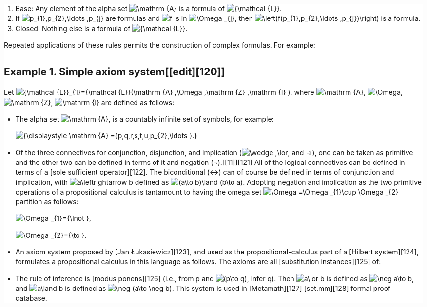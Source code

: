 1.  Base: Any element of the alpha set ![\mathrm {A} ](https://wikimedia.org/api/rest_v1/media/math/render/svg/ff6366939c4ebbd4e8494d0dedc54c4b8dd7135a) is a formula of ![{\mathcal {L}}](https://wikimedia.org/api/rest_v1/media/math/render/svg/9027196ecb178d598958555ea01c43157d83597c).
2.  If ![p_{1},p_{2},\ldots ,p_{j}](https://wikimedia.org/api/rest_v1/media/math/render/svg/f6530a5997aa5cf664e065e8a74dbdb9f4fabda2) are formulas and ![f](https://wikimedia.org/api/rest_v1/media/math/render/svg/132e57acb643253e7810ee9702d9581f159a1c61) is in ![\Omega _{j}](https://wikimedia.org/api/rest_v1/media/math/render/svg/a8484eda05a8236c53d99ab2ee1b3911f1bb1a42), then ![\left(f(p_{1},p_{2},\ldots ,p_{j})\right)](https://wikimedia.org/api/rest_v1/media/math/render/svg/05f0e28134d016b10ff1f781a7e292cc88302140) is a formula.
3.  Closed: Nothing else is a formula of ![{\mathcal {L}}](https://wikimedia.org/api/rest_v1/media/math/render/svg/9027196ecb178d598958555ea01c43157d83597c).

Repeated applications of these rules permits the construction of complex formulas. For example:

## Example 1. Simple axiom system\[[edit][120]\]

Let ![{\mathcal {L}}_{1}={\mathcal {L}}(\mathrm {A} ,\Omega ,\mathrm {Z} ,\mathrm {I} )](https://wikimedia.org/api/rest_v1/media/math/render/svg/47c386ef62f20e806febcf268c4ec9a104b238b1), where ![\mathrm {A} ](https://wikimedia.org/api/rest_v1/media/math/render/svg/ff6366939c4ebbd4e8494d0dedc54c4b8dd7135a), ![\Omega ](https://wikimedia.org/api/rest_v1/media/math/render/svg/24b0d5ca6f381068d756f6337c08e0af9d1eeb6f), ![\mathrm {Z} ](https://wikimedia.org/api/rest_v1/media/math/render/svg/faf96082c4b2e79d67626f995ae571403f51b5da), ![\mathrm {I} ](https://wikimedia.org/api/rest_v1/media/math/render/svg/fe7a69180f25bbb4c73e091f97c7c5f9941ed17b) are defined as follows:

-   The alpha set ![\mathrm {A} ](https://wikimedia.org/api/rest_v1/media/math/render/svg/ff6366939c4ebbd4e8494d0dedc54c4b8dd7135a), is a countably infinite set of symbols, for example:
    
    ![{\displaystyle \mathrm {A} =\{p,q,r,s,t,u,p_{2},\ldots \}.}](https://wikimedia.org/api/rest_v1/media/math/render/svg/21fdf3f2541328d7ab4c13e8da29ca38dac18f95)
    
-   Of the three connectives for conjunction, disjunction, and implication (![\wedge ,\lor ](https://wikimedia.org/api/rest_v1/media/math/render/svg/39290a51b8b8488c4151db4a332f0242cd10d60b), and →), one can be taken as primitive and the other two can be defined in terms of it and negation (¬).[\[11\]][121] All of the logical connectives can be defined in terms of a [sole sufficient operator][122]. The biconditional (↔) can of course be defined in terms of conjunction and implication, with ![a\leftrightarrow b](https://wikimedia.org/api/rest_v1/media/math/render/svg/ba5f67ecaaf372f31c59164df274736205c8278c) defined as ![(a\to b)\land (b\to a)](https://wikimedia.org/api/rest_v1/media/math/render/svg/1741d2435f83e87737d235a5592c213ed9444dd0). Adopting negation and implication as the two primitive operations of a propositional calculus is tantamount to having the omega set ![\Omega =\Omega _{1}\cup \Omega _{2}](https://wikimedia.org/api/rest_v1/media/math/render/svg/ea62d7043f5caf4662322271d72fb79fb048fcc7) partition as follows:
    
    ![\Omega _{1}=\{\lnot \},](https://wikimedia.org/api/rest_v1/media/math/render/svg/a10c1cdba7209c59d10c8bcb597904f287ffe8e5)
    
    ![\Omega _{2}=\{\to \}.](https://wikimedia.org/api/rest_v1/media/math/render/svg/be1ec38a19c43954cbb90f29d72fa5bfbed4ad98)
    
-   An axiom system proposed by [Jan Łukasiewicz][123], and used as the propositional-calculus part of a [Hilbert system][124], formulates a propositional calculus in this language as follows. The axioms are all [substitution instances][125] of:
-   The rule of inference is [modus ponens][126] (i.e., from p and ![(p\to q)](https://wikimedia.org/api/rest_v1/media/math/render/svg/b805a61fbd9b41cd2976ebec792d73a0ebea0e81), infer q). Then ![a\lor b](https://wikimedia.org/api/rest_v1/media/math/render/svg/a07a2a1dfb9a1620c981095b788e4113d2ae2ed5) is defined as ![\neg a\to b](https://wikimedia.org/api/rest_v1/media/math/render/svg/447dda4fb3a38ddd676f07f0340e0177e6f042db), and ![a\land b](https://wikimedia.org/api/rest_v1/media/math/render/svg/ff8a40f76f4fd75aa92b1a78e44fb7f76ab6ed70) is defined as ![\neg (a\to \neg b)](https://wikimedia.org/api/rest_v1/media/math/render/svg/3aa1634a74a762ce76ed9e83cd7d1226c5fc20cb). This system is used in [Metamath][127] [set.mm][128] formal proof database.


[1]: https://en.wikipedia.org/wiki/Logic "Logic"